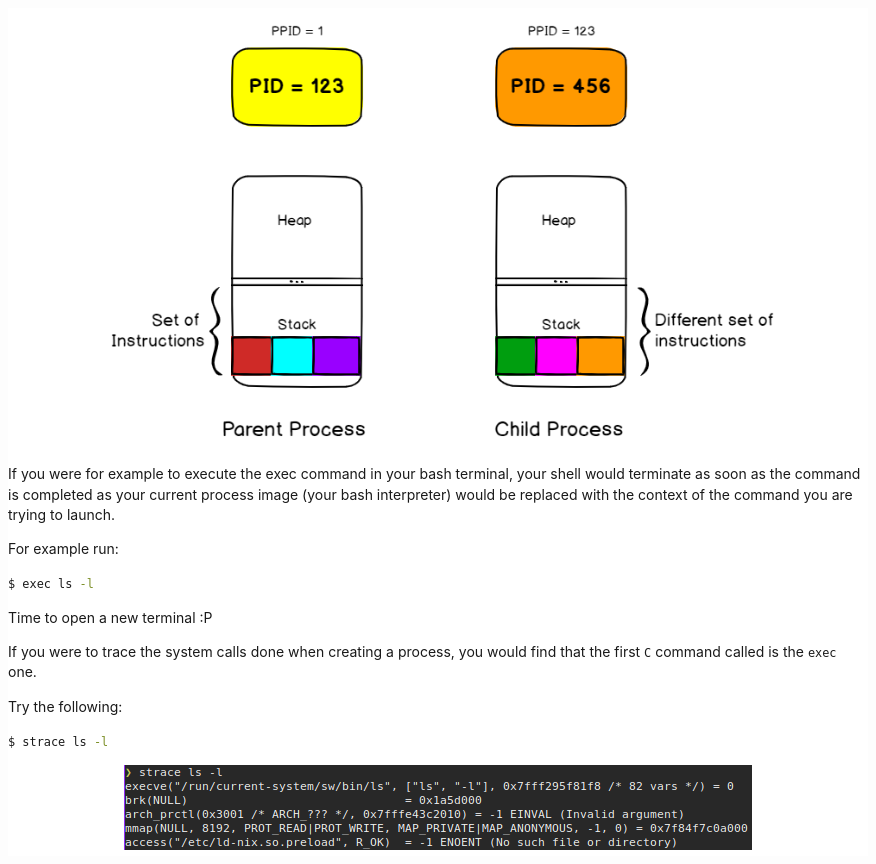 <div align="center">

![](figures/exec-operation.png)

</div>

If you were for example to execute the exec command in your bash terminal, your shell would terminate as soon as the command is completed as your current process image (your bash interpreter) would be replaced with the context of the command you are trying to launch.

For example run:

```sh
$ exec ls -l
```

Time to open a new terminal :P

If you were to trace the system calls done when creating a process, you would find that the first `C` command called is the `exec` one.

Try the following: 

```sh
$ strace ls -l
```

<div align="center">

![](figures/strace-ls.png)
